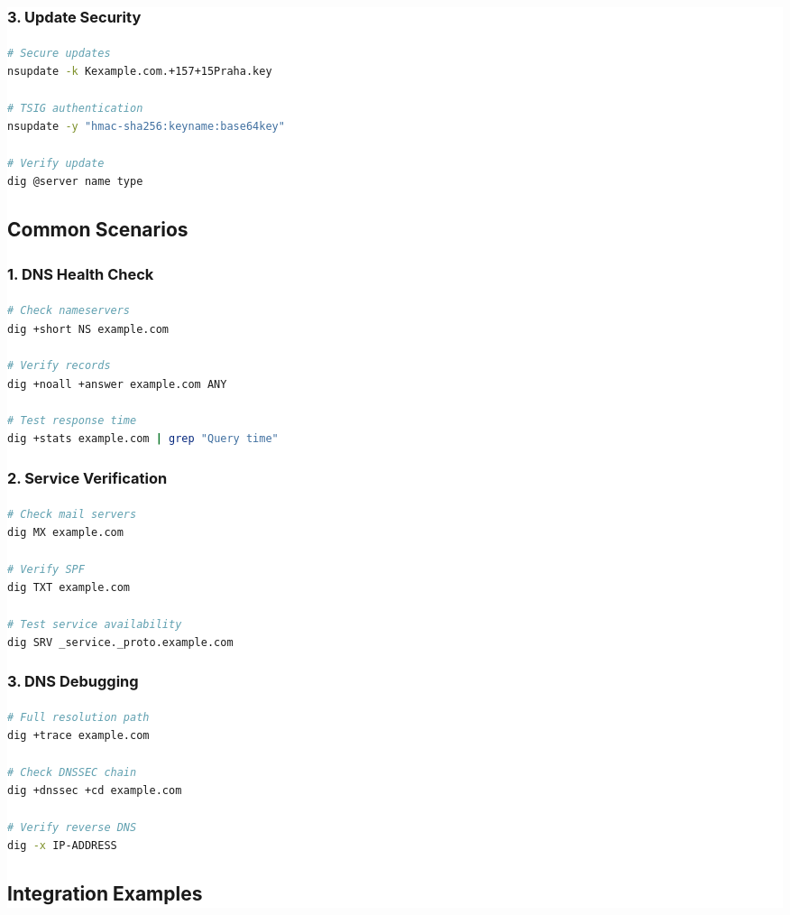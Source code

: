 ### 3. Update Security
```bash
# Secure updates
nsupdate -k Kexample.com.+157+15Praha.key

# TSIG authentication
nsupdate -y "hmac-sha256:keyname:base64key"

# Verify update
dig @server name type
```

## Common Scenarios

### 1. DNS Health Check
```bash
# Check nameservers
dig +short NS example.com

# Verify records
dig +noall +answer example.com ANY

# Test response time
dig +stats example.com | grep "Query time"
```

### 2. Service Verification
```bash
# Check mail servers
dig MX example.com

# Verify SPF
dig TXT example.com

# Test service availability
dig SRV _service._proto.example.com
```

### 3. DNS Debugging
```bash
# Full resolution path
dig +trace example.com

# Check DNSSEC chain
dig +dnssec +cd example.com

# Verify reverse DNS
dig -x IP-ADDRESS
```

## Integration Examples
